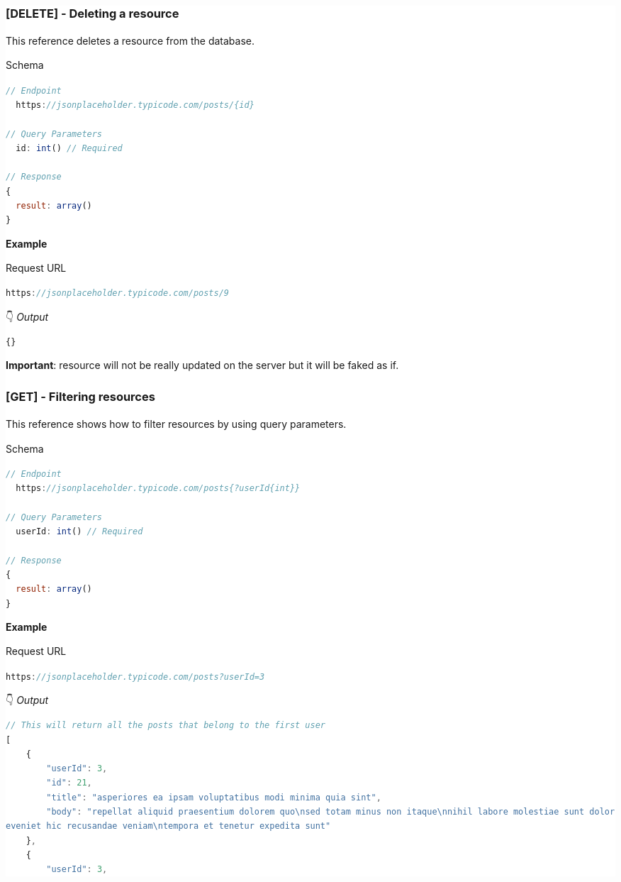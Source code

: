 ### [DELETE] - Deleting a resource

This reference deletes a resource from the database.

Schema
```js
// Endpoint
  https://jsonplaceholder.typicode.com/posts/{id}

// Query Parameters
  id: int() // Required

// Response 
{
  result: array()
}
```

**Example**

Request URL
```js
https://jsonplaceholder.typicode.com/posts/9
```

👇 *Output*
```js
{}
```
**Important**: resource will not be really updated on the server but it will be faked as if.

### [GET] - Filtering resources

This reference shows how to filter resources by using query parameters.

Schema
```js
// Endpoint
  https://jsonplaceholder.typicode.com/posts{?userId{int}}

// Query Parameters
  userId: int() // Required

// Response
{
  result: array()
}
```

**Example**

Request URL
```js
https://jsonplaceholder.typicode.com/posts?userId=3
```

👇 *Output*
```js
// This will return all the posts that belong to the first user
[
    {
        "userId": 3,
        "id": 21,
        "title": "asperiores ea ipsam voluptatibus modi minima quia sint",
        "body": "repellat aliquid praesentium dolorem quo\nsed totam minus non itaque\nnihil labore molestiae sunt dolor eveniet hic recusandae veniam\ntempora et tenetur expedita sunt"
    },
    {
        "userId": 3,
```